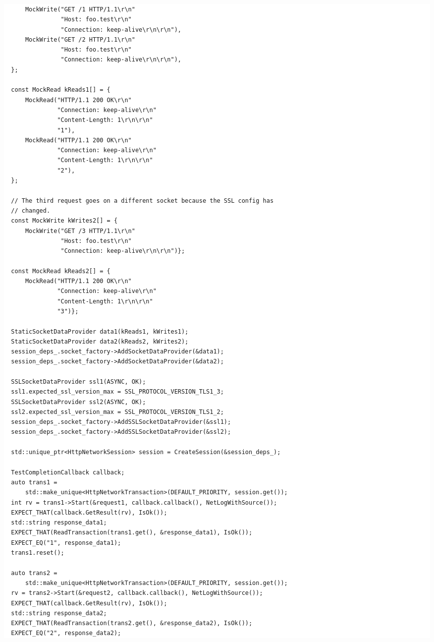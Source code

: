 ```
      MockWrite("GET /1 HTTP/1.1\r\n"
                "Host: foo.test\r\n"
                "Connection: keep-alive\r\n\r\n"),
      MockWrite("GET /2 HTTP/1.1\r\n"
                "Host: foo.test\r\n"
                "Connection: keep-alive\r\n\r\n"),
  };

  const MockRead kReads1[] = {
      MockRead("HTTP/1.1 200 OK\r\n"
               "Connection: keep-alive\r\n"
               "Content-Length: 1\r\n\r\n"
               "1"),
      MockRead("HTTP/1.1 200 OK\r\n"
               "Connection: keep-alive\r\n"
               "Content-Length: 1\r\n\r\n"
               "2"),
  };

  // The third request goes on a different socket because the SSL config has
  // changed.
  const MockWrite kWrites2[] = {
      MockWrite("GET /3 HTTP/1.1\r\n"
                "Host: foo.test\r\n"
                "Connection: keep-alive\r\n\r\n")};

  const MockRead kReads2[] = {
      MockRead("HTTP/1.1 200 OK\r\n"
               "Connection: keep-alive\r\n"
               "Content-Length: 1\r\n\r\n"
               "3")};

  StaticSocketDataProvider data1(kReads1, kWrites1);
  StaticSocketDataProvider data2(kReads2, kWrites2);
  session_deps_.socket_factory->AddSocketDataProvider(&data1);
  session_deps_.socket_factory->AddSocketDataProvider(&data2);

  SSLSocketDataProvider ssl1(ASYNC, OK);
  ssl1.expected_ssl_version_max = SSL_PROTOCOL_VERSION_TLS1_3;
  SSLSocketDataProvider ssl2(ASYNC, OK);
  ssl2.expected_ssl_version_max = SSL_PROTOCOL_VERSION_TLS1_2;
  session_deps_.socket_factory->AddSSLSocketDataProvider(&ssl1);
  session_deps_.socket_factory->AddSSLSocketDataProvider(&ssl2);

  std::unique_ptr<HttpNetworkSession> session = CreateSession(&session_deps_);

  TestCompletionCallback callback;
  auto trans1 =
      std::make_unique<HttpNetworkTransaction>(DEFAULT_PRIORITY, session.get());
  int rv = trans1->Start(&request1, callback.callback(), NetLogWithSource());
  EXPECT_THAT(callback.GetResult(rv), IsOk());
  std::string response_data1;
  EXPECT_THAT(ReadTransaction(trans1.get(), &response_data1), IsOk());
  EXPECT_EQ("1", response_data1);
  trans1.reset();

  auto trans2 =
      std::make_unique<HttpNetworkTransaction>(DEFAULT_PRIORITY, session.get());
  rv = trans2->Start(&request2, callback.callback(), NetLogWithSource());
  EXPECT_THAT(callback.GetResult(rv), IsOk());
  std::string response_data2;
  EXPECT_THAT(ReadTransaction(trans2.get(), &response_data2), IsOk());
  EXPECT_EQ("2", response_data2);
```